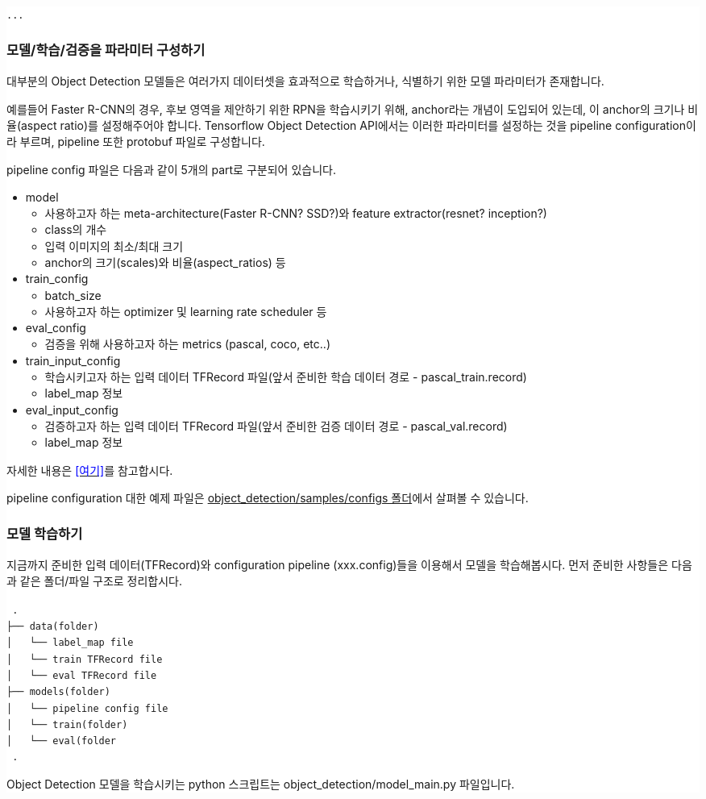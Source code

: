 ```
...
```

### 모델/학습/검증을 파라미터 구성하기
대부분의 Object Detection 모델들은 여러가지 데이터셋을 효과적으로 학습하거나, 식별하기 위한 모델 파라미터가 존재합니다.

예를들어 Faster R-CNN의 경우, 후보 영역을 제안하기 위한 RPN을 학습시키기 위해, anchor라는 개념이 도입되어 있는데, 이 anchor의 크기나 비율(aspect ratio)를 설정해주어야 합니다.
Tensorflow Object Detection API에서는 이러한 파라미터를 설정하는 것을 pipeline configuration이라 부르며, pipeline 또한 protobuf 파일로 구성합니다.

pipeline config 파일은 다음과 같이 5개의 part로 구분되어 있습니다.
- model
    * 사용하고자 하는 meta-architecture(Faster R-CNN? SSD?)와 feature extractor(resnet? inception?)
    * class의 개수
    * 입력 이미지의 최소/최대 크기
    * anchor의 크기(scales)와 비율(aspect_ratios) 등
- train_config
    * batch_size
    * 사용하고자 하는 optimizer 및 learning rate scheduler 등
- eval_config
    * 검증을 위해 사용하고자 하는 metrics (pascal, coco, etc..)
- train_input_config
    * 학습시키고자 하는 입력 데이터 TFRecord 파일(앞서 준비한 학습 데이터 경로 - pascal_train.record)
    * label_map 정보
- eval_input_config
    * 검증하고자 하는 입력 데이터 TFRecord 파일(앞서 준비한 검증 데이터 경로 - pascal_val.record)
    * label_map 정보

자세한 내용은 [<span style="color:blue">[여기]</span>](https://github.com/tensorflow/models/blob/master/research/object_detection/g3doc/configuring_jobs.md)를 참고합시다.

pipeline configuration 대한 예제 파일은 [object_detection/samples/configs 폴더](https://github.com/tensorflow/models/tree/master/research/object_detection/samples/configs)에서 살펴볼 수 있습니다.

### 모델 학습하기
지금까지 준비한 입력 데이터(TFRecord)와 configuration pipeline (xxx.config)들을 이용해서 모델을 학습해봅시다.
먼저 준비한 사항들은 다음과 같은 폴더/파일 구조로 정리합시다.

```
 .
├── data(folder)
│   └── label_map file
│   └── train TFRecord file
│   └── eval TFRecord file
├── models(folder)
│   └── pipeline config file
│   └── train(folder)
│   └── eval(folder
 .
```

Object Detection 모델을 학습시키는 python 스크립트는 object_detection/model_main.py 파일입니다.
